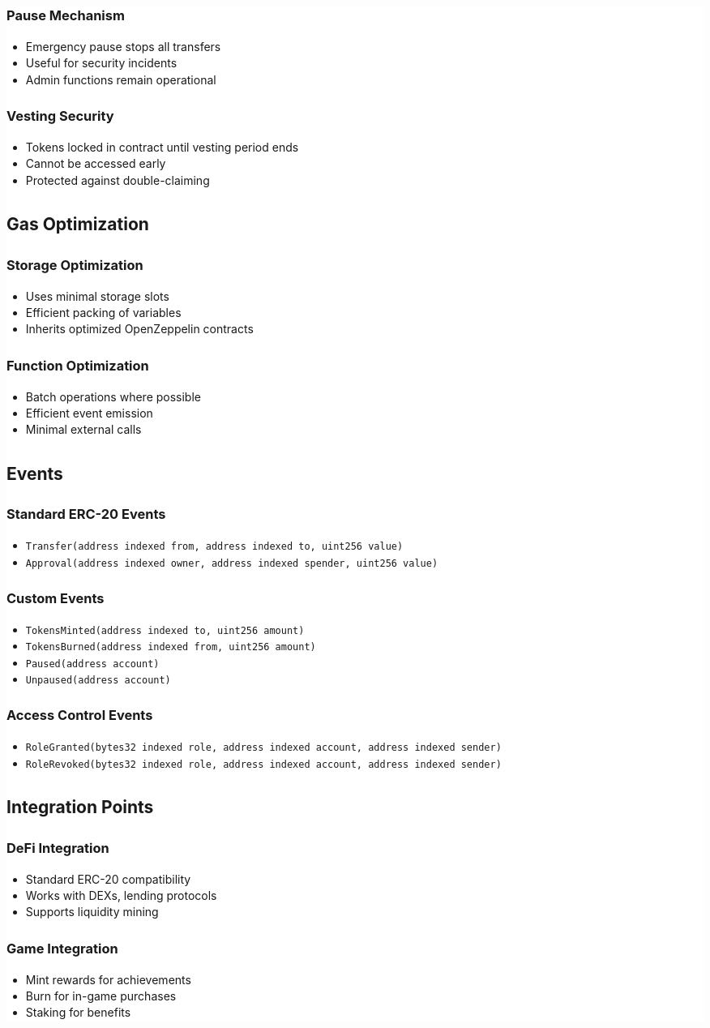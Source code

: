 ### Pause Mechanism
- Emergency pause stops all transfers
- Useful for security incidents
- Admin functions remain operational

### Vesting Security
- Tokens locked in contract until vesting period ends
- Cannot be accessed early
- Protected against double-claiming

## Gas Optimization

### Storage Optimization
- Uses minimal storage slots
- Efficient packing of variables
- Inherits optimized OpenZeppelin contracts

### Function Optimization
- Batch operations where possible
- Efficient event emission
- Minimal external calls

## Events

### Standard ERC-20 Events
- `Transfer(address indexed from, address indexed to, uint256 value)`
- `Approval(address indexed owner, address indexed spender, uint256 value)`

### Custom Events
- `TokensMinted(address indexed to, uint256 amount)`
- `TokensBurned(address indexed from, uint256 amount)`
- `Paused(address account)`
- `Unpaused(address account)`

### Access Control Events
- `RoleGranted(bytes32 indexed role, address indexed account, address indexed sender)`
- `RoleRevoked(bytes32 indexed role, address indexed account, address indexed sender)`

## Integration Points

### DeFi Integration
- Standard ERC-20 compatibility
- Works with DEXs, lending protocols
- Supports liquidity mining

### Game Integration
- Mint rewards for achievements
- Burn for in-game purchases
- Staking for benefits
